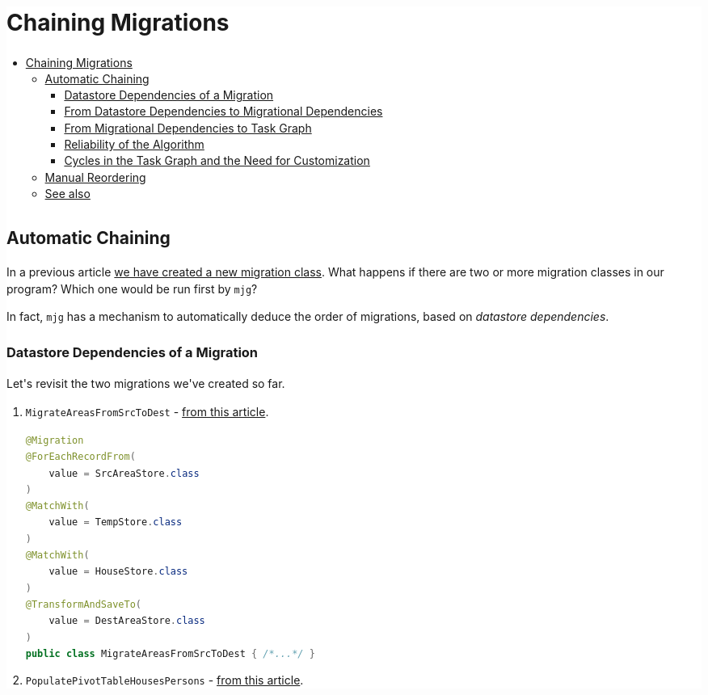 # Chaining Migrations

- [Chaining Migrations](#chaining-migrations)
  - [Automatic Chaining](#automatic-chaining)
    - [Datastore Dependencies of a Migration](#datastore-dependencies-of-a-migration)
    - [From Datastore Dependencies to Migrational Dependencies](#from-datastore-dependencies-to-migrational-dependencies)
    - [From Migrational Dependencies to Task Graph](#from-migrational-dependencies-to-task-graph)
    - [Reliability of the Algorithm](#reliability-of-the-algorithm)
    - [Cycles in the Task Graph and the Need for Customization](#cycles-in-the-task-graph-and-the-need-for-customization)
  - [Manual Reordering](#manual-reordering)
  - [See also](#see-also)

## Automatic Chaining

In a previous article
[we have created a new migration class](./005-create-pivot-tables.md#it-is-a-new-migration-class).
What happens if there are two or more
migration classes in our program? Which one would
be run first by `mjg`?

In fact, `mjg` has a mechanism to automatically
deduce the order of migrations, based on
_datastore dependencies_.

### Datastore Dependencies of a Migration

Let's revisit the two migrations we've created
so far.

1. `MigrateAreasFromSrcToDest` -
   [from this article](./004-multiple-matchings.md#our-migration-class).

   ```java
   @Migration
   @ForEachRecordFrom(
       value = SrcAreaStore.class
   )
   @MatchWith(
       value = TempStore.class
   )
   @MatchWith(
       value = HouseStore.class
   )
   @TransformAndSaveTo(
       value = DestAreaStore.class
   )
   public class MigrateAreasFromSrcToDest { /*...*/ }
   ```

2. `PopulatePivotTableHousesPersons` -
   [from this article](./005-create-pivot-tables.md).
